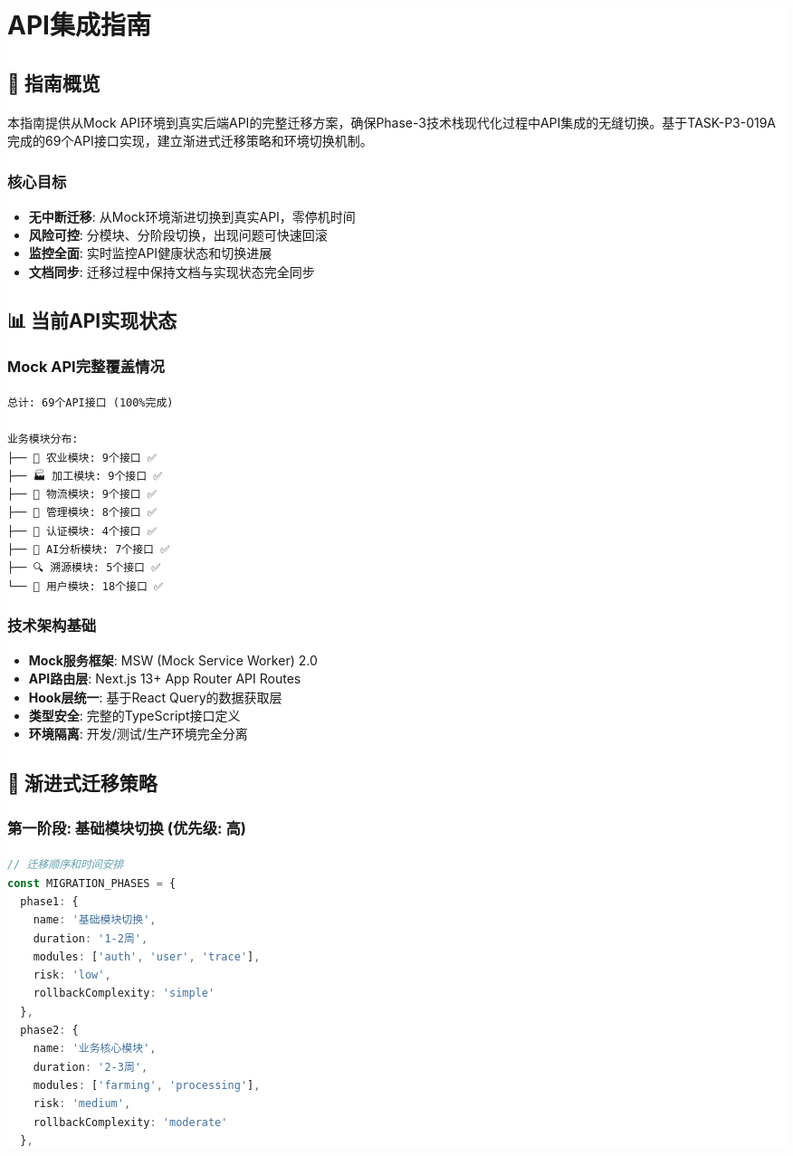 # API集成指南






## 🎯 指南概览

本指南提供从Mock API环境到真实后端API的完整迁移方案，确保Phase-3技术栈现代化过程中API集成的无缝切换。基于TASK-P3-019A完成的69个API接口实现，建立渐进式迁移策略和环境切换机制。

### 核心目标
- **无中断迁移**: 从Mock环境渐进切换到真实API，零停机时间
- **风险可控**: 分模块、分阶段切换，出现问题可快速回滚
- **监控全面**: 实时监控API健康状态和切换进展
- **文档同步**: 迁移过程中保持文档与实现状态完全同步

## 📊 当前API实现状态

### Mock API完整覆盖情况
```
总计: 69个API接口 (100%完成)

业务模块分布:
├── 🌾 农业模块: 9个接口 ✅
├── 🏭 加工模块: 9个接口 ✅  
├── 🚛 物流模块: 9个接口 ✅
├── 👥 管理模块: 8个接口 ✅
├── 🔐 认证模块: 4个接口 ✅
├── 🤖 AI分析模块: 7个接口 ✅
├── 🔍 溯源模块: 5个接口 ✅
└── 👤 用户模块: 18个接口 ✅
```

### 技术架构基础
- **Mock服务框架**: MSW (Mock Service Worker) 2.0
- **API路由层**: Next.js 13+ App Router API Routes
- **Hook层统一**: 基于React Query的数据获取层
- **类型安全**: 完整的TypeScript接口定义
- **环境隔离**: 开发/测试/生产环境完全分离

## 🔄 渐进式迁移策略

### 第一阶段: 基础模块切换 (优先级: 高)
```typescript
// 迁移顺序和时间安排
const MIGRATION_PHASES = {
  phase1: {
    name: '基础模块切换',
    duration: '1-2周',
    modules: ['auth', 'user', 'trace'],
    risk: 'low',
    rollbackComplexity: 'simple'
  },
  phase2: {
    name: '业务核心模块',
    duration: '2-3周', 
    modules: ['farming', 'processing'],
    risk: 'medium',
    rollbackComplexity: 'moderate'
  },
```